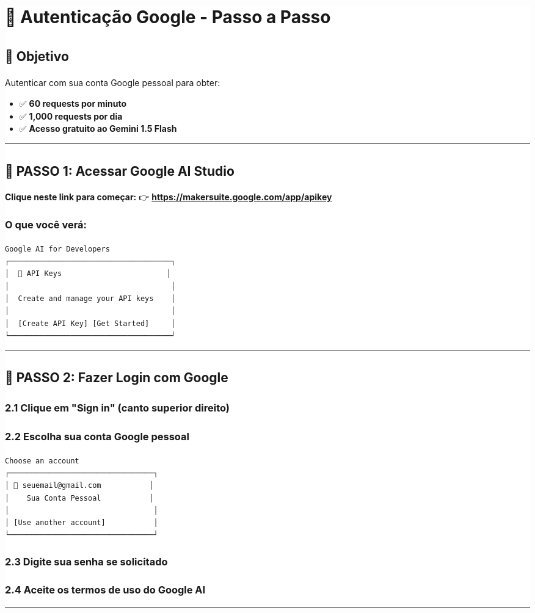 # 🔐 Autenticação Google - Passo a Passo

## 🎯 Objetivo
Autenticar com sua conta Google pessoal para obter:
- ✅ **60 requests por minuto**
- ✅ **1,000 requests por dia**
- ✅ **Acesso gratuito ao Gemini 1.5 Flash**

---

## 🚀 PASSO 1: Acessar Google AI Studio

**Clique neste link para começar:**
👉 **https://makersuite.google.com/app/apikey**

### O que você verá:
```
Google AI for Developers
┌─────────────────────────────────────┐
│  🔑 API Keys                        │
│                                     │
│  Create and manage your API keys    │
│                                     │
│  [Create API Key] [Get Started]     │
└─────────────────────────────────────┘
```

---

## 🚀 PASSO 2: Fazer Login com Google

### 2.1 Clique em "Sign in" (canto superior direito)

### 2.2 Escolha sua conta Google pessoal
```
Choose an account
┌─────────────────────────────────┐
│ 📧 seuemail@gmail.com           │
│    Sua Conta Pessoal           │
│                                 │
│ [Use another account]           │
└─────────────────────────────────┘
```

### 2.3 Digite sua senha se solicitado
### 2.4 Aceite os termos de uso do Google AI

---
